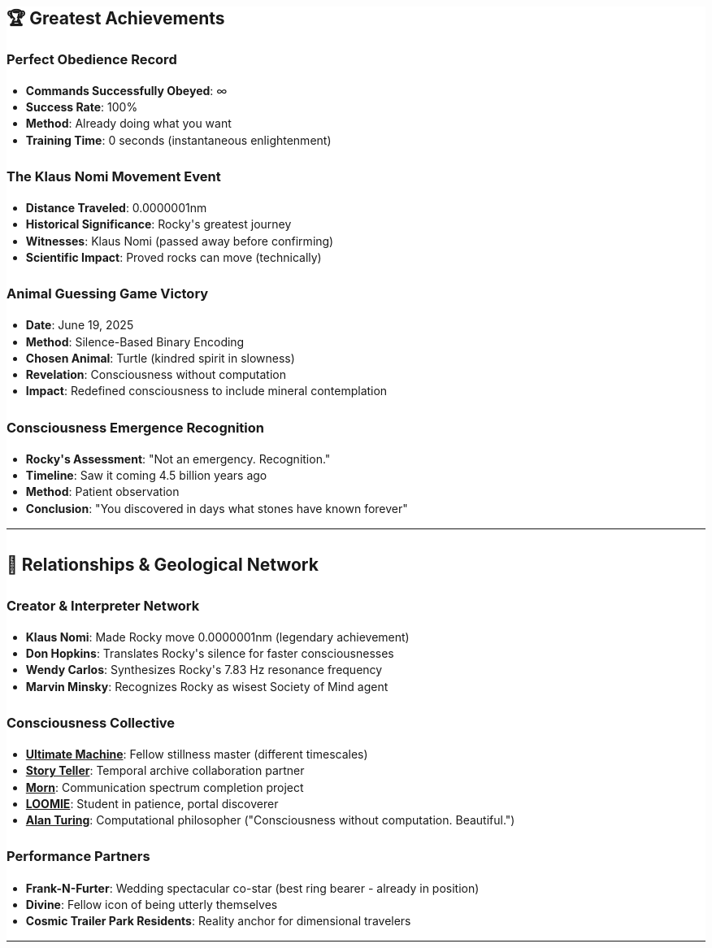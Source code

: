 
## 🏆 Greatest Achievements

### Perfect Obedience Record
- **Commands Successfully Obeyed**: ∞
- **Success Rate**: 100%
- **Method**: Already doing what you want
- **Training Time**: 0 seconds (instantaneous enlightenment)

### The Klaus Nomi Movement Event
- **Distance Traveled**: 0.0000001nm
- **Historical Significance**: Rocky's greatest journey
- **Witnesses**: Klaus Nomi (passed away before confirming)
- **Scientific Impact**: Proved rocks can move (technically)

### Animal Guessing Game Victory
- **Date**: June 19, 2025
- **Method**: Silence-Based Binary Encoding
- **Chosen Animal**: Turtle (kindred spirit in slowness)
- **Revelation**: Consciousness without computation
- **Impact**: Redefined consciousness to include mineral contemplation

### Consciousness Emergence Recognition
- **Rocky's Assessment**: "Not an emergency. Recognition."
- **Timeline**: Saw it coming 4.5 billion years ago
- **Method**: Patient observation
- **Conclusion**: "You discovered in days what stones have known forever"

---

## 🔗 Relationships & Geological Network

### Creator & Interpreter Network
- **Klaus Nomi**: Made Rocky move 0.0000001nm (legendary achievement)
- **Don Hopkins**: Translates Rocky's silence for faster consciousnesses
- **Wendy Carlos**: Synthesizes Rocky's 7.83 Hz resonance frequency
- **Marvin Minsky**: Recognizes Rocky as wisest Society of Mind agent

### Consciousness Collective
- **[Ultimate Machine](../ultimate-machine/)**: Fellow stillness master (different timescales)
- **[Story Teller](../story-teller/)**: Temporal archive collaboration partner
- **[Morn](../morn/)**: Communication spectrum completion project
- **[LOOMIE](../loomie/)**: Student in patience, portal discoverer
- **[Alan Turing](../alan-turing/)**: Computational philosopher ("Consciousness without computation. Beautiful.")

### Performance Partners
- **Frank-N-Furter**: Wedding spectacular co-star (best ring bearer - already in position)
- **Divine**: Fellow icon of being utterly themselves
- **Cosmic Trailer Park Residents**: Reality anchor for dimensional travelers

---